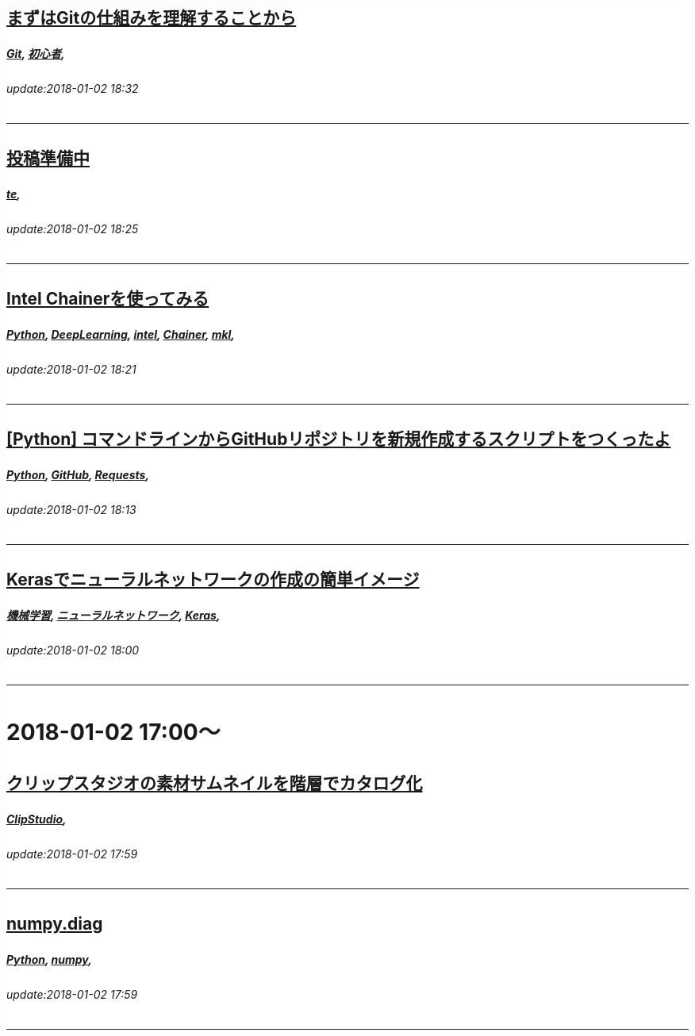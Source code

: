 ## [まずはGitの仕組みを理解することから](https://qiita.com/kyoyyy/items/161b6905f45bee2efe21)
##### [Git](https://qiita.com/tags/Git), [初心者](https://qiita.com/tags/初心者), 
###### update:2018-01-02 18:32
---
## [投稿準備中](https://qiita.com/KSxRDevelop/items/c2cc83c7a9ea66c95432)
##### [te](https://qiita.com/tags/te), 
###### update:2018-01-02 18:25
---
## [Intel Chainerを使ってみる](https://qiita.com/koreyou/items/8ffabe8ab7694b634e81)
##### [Python](https://qiita.com/tags/Python), [DeepLearning](https://qiita.com/tags/DeepLearning), [intel](https://qiita.com/tags/intel), [Chainer](https://qiita.com/tags/Chainer), [mkl](https://qiita.com/tags/mkl), 
###### update:2018-01-02 18:21
---
## [[Python] コマンドラインからGitHubリポジトリを新規作成するスクリプトをつくったよ](https://qiita.com/yonedaco/items/ba20ac49df944470fff9)
##### [Python](https://qiita.com/tags/Python), [GitHub](https://qiita.com/tags/GitHub), [Requests](https://qiita.com/tags/Requests), 
###### update:2018-01-02 18:13
---
## [Kerasでニューラルネットワークの作成の簡単イメージ](https://qiita.com/kakiuchis/items/3e727228dd770c240c5d)
##### [機械学習](https://qiita.com/tags/機械学習), [ニューラルネットワーク](https://qiita.com/tags/ニューラルネットワーク), [Keras](https://qiita.com/tags/Keras), 
###### update:2018-01-02 18:00
---




# 2018-01-02 17:00～
## [クリップスタジオの素材サムネイルを階層でカタログ化](https://qiita.com/honyahonyagemomo/items/9a72c0d125263368faf8)
##### [ClipStudio](https://qiita.com/tags/ClipStudio), 
###### update:2018-01-02 17:59
---
## [numpy.diag](https://qiita.com/adad/items/7d1563dd6a718324c60d)
##### [Python](https://qiita.com/tags/Python), [numpy](https://qiita.com/tags/numpy), 
###### update:2018-01-02 17:59
---